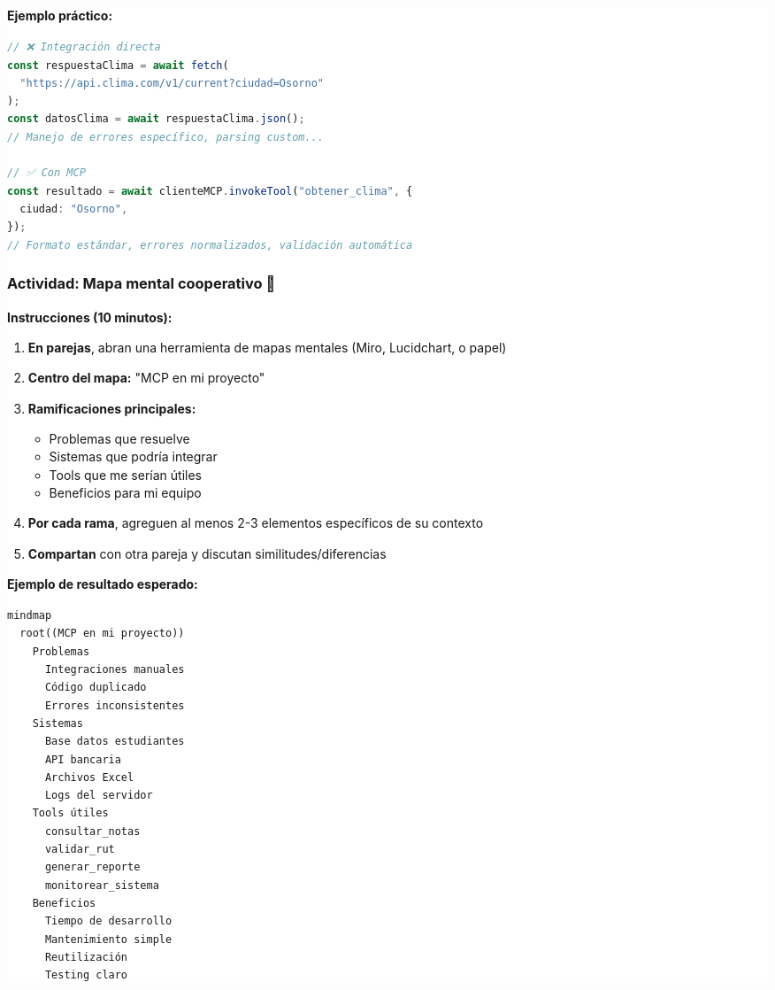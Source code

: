 **Ejemplo práctico:**

```typescript
// ❌ Integración directa
const respuestaClima = await fetch(
  "https://api.clima.com/v1/current?ciudad=Osorno"
);
const datosClima = await respuestaClima.json();
// Manejo de errores específico, parsing custom...

// ✅ Con MCP
const resultado = await clienteMCP.invokeTool("obtener_clima", {
  ciudad: "Osorno",
});
// Formato estándar, errores normalizados, validación automática
```

### Actividad: Mapa mental cooperativo 🤝

**Instrucciones (10 minutos):**

1. **En parejas**, abran una herramienta de mapas mentales (Miro, Lucidchart, o papel)

2. **Centro del mapa:** "MCP en mi proyecto"

3. **Ramificaciones principales:**

   - Problemas que resuelve
   - Sistemas que podría integrar
   - Tools que me serían útiles
   - Beneficios para mi equipo

4. **Por cada rama**, agreguen al menos 2-3 elementos específicos de su contexto

5. **Compartan** con otra pareja y discutan similitudes/diferencias

**Ejemplo de resultado esperado:**

```mermaid
mindmap
  root((MCP en mi proyecto))
    Problemas
      Integraciones manuales
      Código duplicado
      Errores inconsistentes
    Sistemas
      Base datos estudiantes
      API bancaria
      Archivos Excel
      Logs del servidor
    Tools útiles
      consultar_notas
      validar_rut
      generar_reporte
      monitorear_sistema
    Beneficios
      Tiempo de desarrollo
      Mantenimiento simple
      Reutilización
      Testing claro
```
